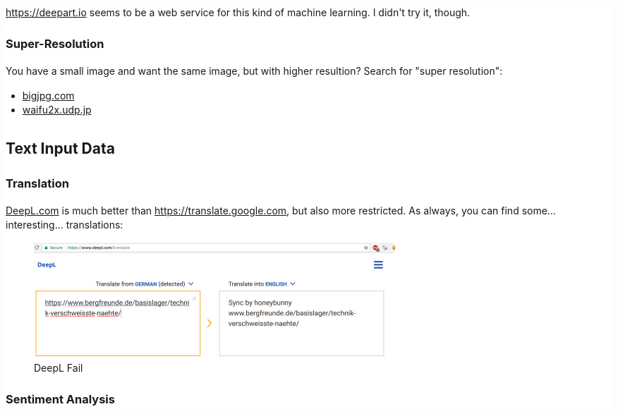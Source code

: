 <a href="https://deepart.io">https://deepart.io</a> seems to be a web service
for this kind of machine learning. I didn't try it, though.


### Super-Resolution

You have a small image and want the same image, but with higher resultion?
Search for "super resolution":

* [bigjpg.com](http://bigjpg.com)
* [waifu2x.udp.jp](http://waifu2x.udp.jp)


## Text Input Data

### Translation

<a href="deepl.com/translate">DeepL.com</a> is much better than <a href="translate.google.com">https://translate.google.com</a>,
but also more restricted. As always, you can find some... interesting... translations:

<figure class="wp-caption aligncenter img-thumbnail">
    <a href="../images/2017/12/deepl.png"><img src="../images/2017/12/deepl.png" alt="DeepL Fail" style="width: 512px;"/></a>
    <figcaption class="text-center">DeepL Fail</figcaption>
</figure>

### Sentiment Analysis

<figure class="wp-caption aligncenter img-thumbnail">